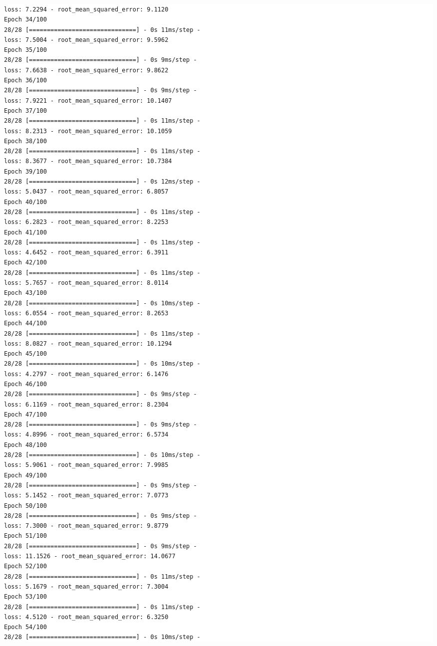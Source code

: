 ```
loss: 7.2294 - root_mean_squared_error: 9.1120
Epoch 34/100
28/28 [==============================] - 0s 11ms/step - 
loss: 7.5004 - root_mean_squared_error: 9.5962
Epoch 35/100
28/28 [==============================] - 0s 9ms/step - 
loss: 7.6638 - root_mean_squared_error: 9.8622
Epoch 36/100
28/28 [==============================] - 0s 9ms/step - 
loss: 7.9221 - root_mean_squared_error: 10.1407
Epoch 37/100
28/28 [==============================] - 0s 11ms/step - 
loss: 8.2313 - root_mean_squared_error: 10.1059
Epoch 38/100
28/28 [==============================] - 0s 11ms/step - 
loss: 8.3677 - root_mean_squared_error: 10.7384
Epoch 39/100
28/28 [==============================] - 0s 12ms/step - 
loss: 5.0437 - root_mean_squared_error: 6.8057
Epoch 40/100
28/28 [==============================] - 0s 11ms/step - 
loss: 6.2823 - root_mean_squared_error: 8.2253
Epoch 41/100
28/28 [==============================] - 0s 11ms/step - 
loss: 4.6452 - root_mean_squared_error: 6.3911
Epoch 42/100
28/28 [==============================] - 0s 11ms/step - 
loss: 5.7657 - root_mean_squared_error: 8.0114
Epoch 43/100
28/28 [==============================] - 0s 10ms/step - 
loss: 6.0554 - root_mean_squared_error: 8.2653
Epoch 44/100
28/28 [==============================] - 0s 11ms/step - 
loss: 8.0827 - root_mean_squared_error: 10.1294
Epoch 45/100
28/28 [==============================] - 0s 10ms/step - 
loss: 4.2797 - root_mean_squared_error: 6.1476
Epoch 46/100
28/28 [==============================] - 0s 9ms/step - 
loss: 6.1169 - root_mean_squared_error: 8.2304
Epoch 47/100
28/28 [==============================] - 0s 9ms/step - 
loss: 4.8996 - root_mean_squared_error: 6.5734
Epoch 48/100
28/28 [==============================] - 0s 10ms/step - 
loss: 5.9061 - root_mean_squared_error: 7.9985
Epoch 49/100
28/28 [==============================] - 0s 9ms/step - 
loss: 5.1452 - root_mean_squared_error: 7.0773
Epoch 50/100
28/28 [==============================] - 0s 9ms/step - 
loss: 7.3000 - root_mean_squared_error: 9.8779
Epoch 51/100
28/28 [==============================] - 0s 9ms/step - 
loss: 11.1526 - root_mean_squared_error: 14.0677
Epoch 52/100
28/28 [==============================] - 0s 11ms/step - 
loss: 5.1679 - root_mean_squared_error: 7.3004
Epoch 53/100
28/28 [==============================] - 0s 11ms/step - 
loss: 4.5120 - root_mean_squared_error: 6.3250
Epoch 54/100
28/28 [==============================] - 0s 10ms/step - 
```